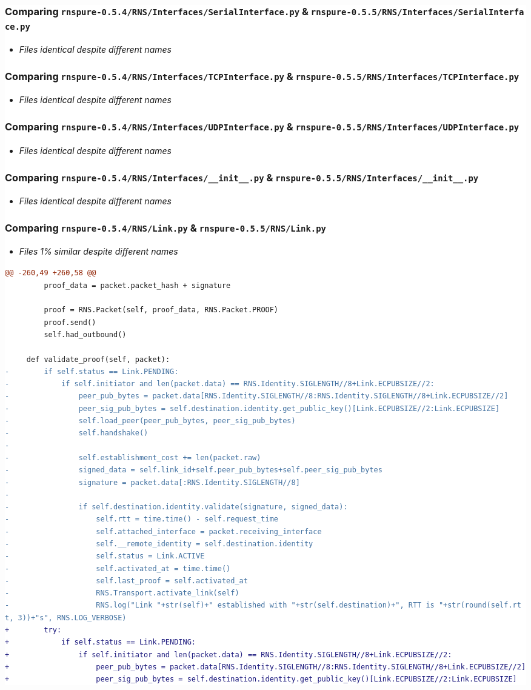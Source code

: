 ### Comparing `rnspure-0.5.4/RNS/Interfaces/SerialInterface.py` & `rnspure-0.5.5/RNS/Interfaces/SerialInterface.py`

 * *Files identical despite different names*

### Comparing `rnspure-0.5.4/RNS/Interfaces/TCPInterface.py` & `rnspure-0.5.5/RNS/Interfaces/TCPInterface.py`

 * *Files identical despite different names*

### Comparing `rnspure-0.5.4/RNS/Interfaces/UDPInterface.py` & `rnspure-0.5.5/RNS/Interfaces/UDPInterface.py`

 * *Files identical despite different names*

### Comparing `rnspure-0.5.4/RNS/Interfaces/__init__.py` & `rnspure-0.5.5/RNS/Interfaces/__init__.py`

 * *Files identical despite different names*

### Comparing `rnspure-0.5.4/RNS/Link.py` & `rnspure-0.5.5/RNS/Link.py`

 * *Files 1% similar despite different names*

```diff
@@ -260,49 +260,58 @@
         proof_data = packet.packet_hash + signature
 
         proof = RNS.Packet(self, proof_data, RNS.Packet.PROOF)
         proof.send()
         self.had_outbound()
 
     def validate_proof(self, packet):
-        if self.status == Link.PENDING:
-            if self.initiator and len(packet.data) == RNS.Identity.SIGLENGTH//8+Link.ECPUBSIZE//2:
-                peer_pub_bytes = packet.data[RNS.Identity.SIGLENGTH//8:RNS.Identity.SIGLENGTH//8+Link.ECPUBSIZE//2]
-                peer_sig_pub_bytes = self.destination.identity.get_public_key()[Link.ECPUBSIZE//2:Link.ECPUBSIZE]
-                self.load_peer(peer_pub_bytes, peer_sig_pub_bytes)
-                self.handshake()
-
-                self.establishment_cost += len(packet.raw)
-                signed_data = self.link_id+self.peer_pub_bytes+self.peer_sig_pub_bytes
-                signature = packet.data[:RNS.Identity.SIGLENGTH//8]
-                
-                if self.destination.identity.validate(signature, signed_data):
-                    self.rtt = time.time() - self.request_time
-                    self.attached_interface = packet.receiving_interface
-                    self.__remote_identity = self.destination.identity
-                    self.status = Link.ACTIVE
-                    self.activated_at = time.time()
-                    self.last_proof = self.activated_at
-                    RNS.Transport.activate_link(self)
-                    RNS.log("Link "+str(self)+" established with "+str(self.destination)+", RTT is "+str(round(self.rtt, 3))+"s", RNS.LOG_VERBOSE)
+        try:
+            if self.status == Link.PENDING:
+                if self.initiator and len(packet.data) == RNS.Identity.SIGLENGTH//8+Link.ECPUBSIZE//2:
+                    peer_pub_bytes = packet.data[RNS.Identity.SIGLENGTH//8:RNS.Identity.SIGLENGTH//8+Link.ECPUBSIZE//2]
+                    peer_sig_pub_bytes = self.destination.identity.get_public_key()[Link.ECPUBSIZE//2:Link.ECPUBSIZE]
```